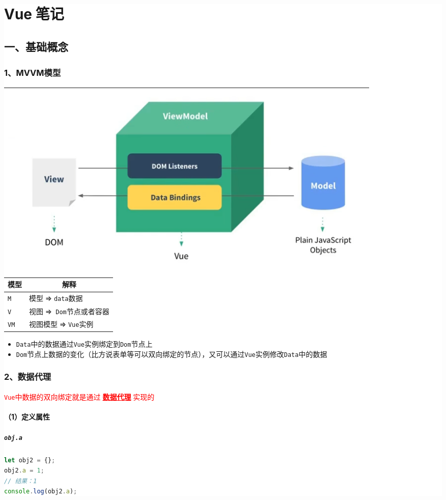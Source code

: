 # Vue 笔记



## 一、基础概念

### 1、MVVM模型

| ![image-20230908211323315](./assets/image-20230908211323315.png) |
| ------------------------------------------------------------ |

| 模型 | 解释                       |
| ---- | -------------------------- |
| `M`  | 模型 => `data`数据         |
| `V`  | 视图  =>` Dom`节点或者容器 |
| `VM` | 视图模型 => `Vue`实例      |



- `Data`中的数据通过`Vue`实例绑定到`Dom`节点上
- `Dom`节点上数据的变化（比方说表单等可以双向绑定的节点），又可以通过`Vue`实例修改`Data`中的数据



### 2、数据代理

<font color=red>`Vue`中数据的双向绑定就是通过 **<u>数据代理</u>** 实现的</font>

#### （1）定义属性



##### `obj.a`

```javascript
let obj2 = {};
obj2.a = 1;
// 结果：1
console.log(obj2.a);
```

